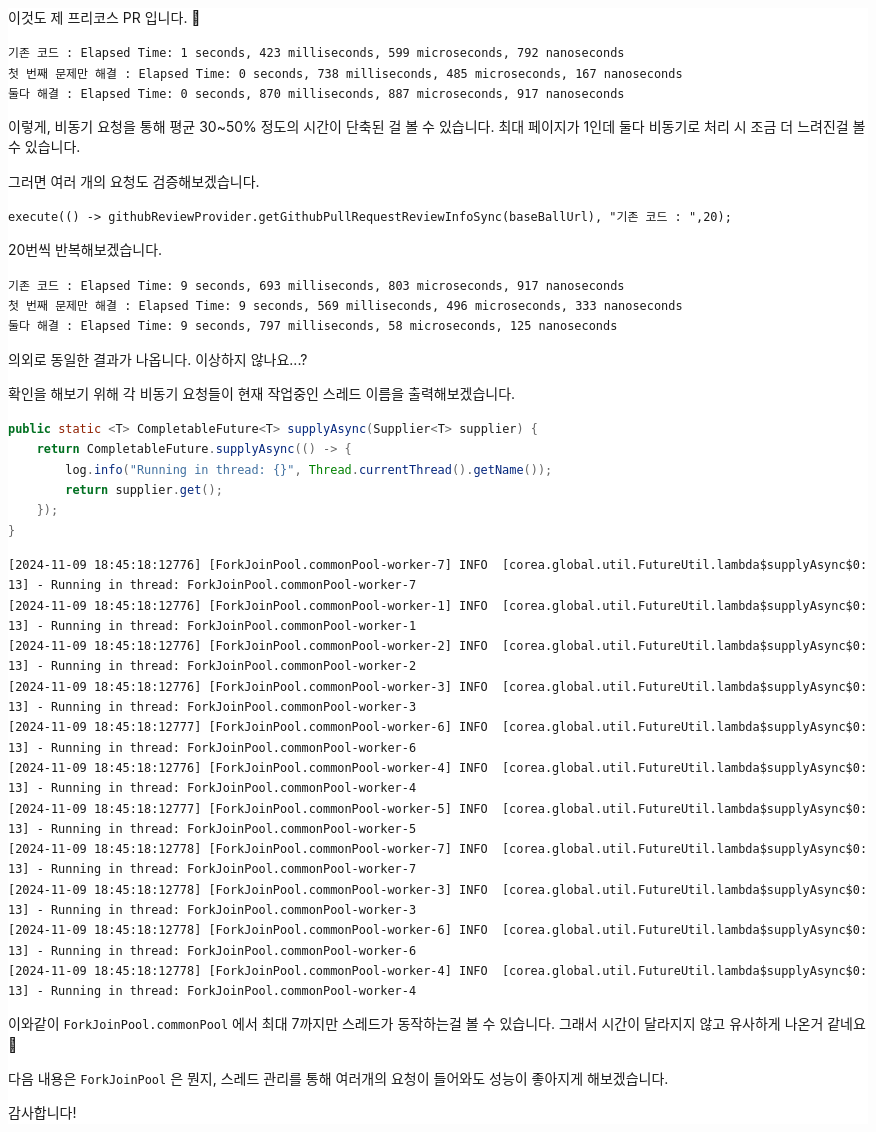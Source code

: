 이것도 제 프리코스 PR 입니다. 🥲

```
기존 코드 : Elapsed Time: 1 seconds, 423 milliseconds, 599 microseconds, 792 nanoseconds
첫 번째 문제만 해결 : Elapsed Time: 0 seconds, 738 milliseconds, 485 microseconds, 167 nanoseconds
둘다 해결 : Elapsed Time: 0 seconds, 870 milliseconds, 887 microseconds, 917 nanoseconds
```

이렇게, 비동기 요청을 통해 평균 30~50% 정도의 시간이 단축된 걸 볼 수 있습니다.
최대 페이지가 1인데 둘다 비동기로 처리 시 조금 더 느려진걸 볼 수 있습니다.

그러면 여러 개의 요청도 검증해보겠습니다.

```
execute(() -> githubReviewProvider.getGithubPullRequestReviewInfoSync(baseBallUrl), "기존 코드 : ",20);
```

20번씩 반복해보겠습니다.

```
기존 코드 : Elapsed Time: 9 seconds, 693 milliseconds, 803 microseconds, 917 nanoseconds
첫 번째 문제만 해결 : Elapsed Time: 9 seconds, 569 milliseconds, 496 microseconds, 333 nanoseconds
둘다 해결 : Elapsed Time: 9 seconds, 797 milliseconds, 58 microseconds, 125 nanoseconds
```

의외로 동일한 결과가 나옵니다.
이상하지 않나요...? 

확인을 해보기 위해 각 비동기 요청들이 현재 작업중인 스레드 이름을 출력해보겠습니다.

```java
public static <T> CompletableFuture<T> supplyAsync(Supplier<T> supplier) {  
    return CompletableFuture.supplyAsync(() -> {  
        log.info("Running in thread: {}", Thread.currentThread().getName());  
        return supplier.get();  
    });  
}
```

```
[2024-11-09 18:45:18:12776] [ForkJoinPool.commonPool-worker-7] INFO  [corea.global.util.FutureUtil.lambda$supplyAsync$0:13] - Running in thread: ForkJoinPool.commonPool-worker-7 
[2024-11-09 18:45:18:12776] [ForkJoinPool.commonPool-worker-1] INFO  [corea.global.util.FutureUtil.lambda$supplyAsync$0:13] - Running in thread: ForkJoinPool.commonPool-worker-1 
[2024-11-09 18:45:18:12776] [ForkJoinPool.commonPool-worker-2] INFO  [corea.global.util.FutureUtil.lambda$supplyAsync$0:13] - Running in thread: ForkJoinPool.commonPool-worker-2 
[2024-11-09 18:45:18:12776] [ForkJoinPool.commonPool-worker-3] INFO  [corea.global.util.FutureUtil.lambda$supplyAsync$0:13] - Running in thread: ForkJoinPool.commonPool-worker-3 
[2024-11-09 18:45:18:12777] [ForkJoinPool.commonPool-worker-6] INFO  [corea.global.util.FutureUtil.lambda$supplyAsync$0:13] - Running in thread: ForkJoinPool.commonPool-worker-6 
[2024-11-09 18:45:18:12776] [ForkJoinPool.commonPool-worker-4] INFO  [corea.global.util.FutureUtil.lambda$supplyAsync$0:13] - Running in thread: ForkJoinPool.commonPool-worker-4 
[2024-11-09 18:45:18:12777] [ForkJoinPool.commonPool-worker-5] INFO  [corea.global.util.FutureUtil.lambda$supplyAsync$0:13] - Running in thread: ForkJoinPool.commonPool-worker-5 
[2024-11-09 18:45:18:12778] [ForkJoinPool.commonPool-worker-7] INFO  [corea.global.util.FutureUtil.lambda$supplyAsync$0:13] - Running in thread: ForkJoinPool.commonPool-worker-7 
[2024-11-09 18:45:18:12778] [ForkJoinPool.commonPool-worker-3] INFO  [corea.global.util.FutureUtil.lambda$supplyAsync$0:13] - Running in thread: ForkJoinPool.commonPool-worker-3 
[2024-11-09 18:45:18:12778] [ForkJoinPool.commonPool-worker-6] INFO  [corea.global.util.FutureUtil.lambda$supplyAsync$0:13] - Running in thread: ForkJoinPool.commonPool-worker-6 
[2024-11-09 18:45:18:12778] [ForkJoinPool.commonPool-worker-4] INFO  [corea.global.util.FutureUtil.lambda$supplyAsync$0:13] - Running in thread: ForkJoinPool.commonPool-worker-4
```

이와같이 `ForkJoinPool.commonPool` 에서 최대 7까지만 스레드가 동작하는걸 볼 수 있습니다.
그래서 시간이 달라지지 않고 유사하게 나온거 같네요 🙂

다음 내용은 `ForkJoinPool` 은 뭔지, 스레드 관리를 통해 여러개의 요청이 들어와도 성능이 좋아지게 해보겠습니다.

감사합니다!
